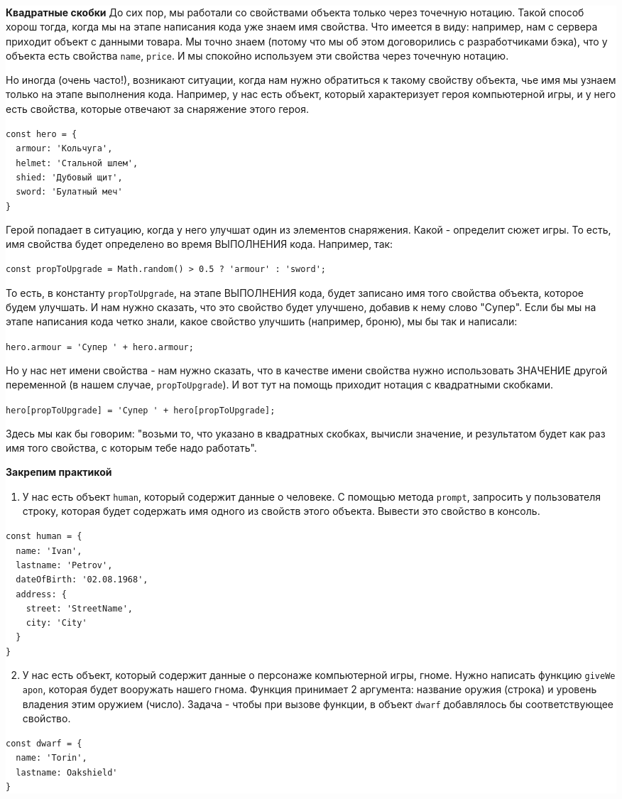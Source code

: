 **Квадратные скобки**
До сих пор, мы работали со свойствами объекта только через точечную нотацию. Такой способ хорош тогда, когда мы на этапе написания кода уже знаем имя свойства. Что имеется в виду: например, нам с сервера приходит объект с данными товара. Мы точно знаем (потому что мы об этом договорились с разработчиками бэка), что у объекта есть свойства `name`, `price`. И мы спокойно используем эти свойства через точечную нотацию.

Но иногда (очень часто!), возникают ситуации, когда нам нужно обратиться к такому свойству объекта, чье имя мы узнаем только на этапе выполнения кода. Например, у нас есть объект, который характеризует героя компьютерной игры, и у него есть свойства, которые отвечают за снаряжение этого героя.
```
const hero = {
  armour: 'Кольчуга',
  helmet: 'Стальной шлем',
  shied: 'Дубовый щит',
  sword: 'Булатный меч'
}
```

Герой попадает в ситуацию, когда у него улучшат один из элементов снаряжения. Какой - определит сюжет игры. То есть, имя свойства будет определено во время ВЫПОЛНЕНИЯ кода. Например, так:
```
const propToUpgrade = Math.random() > 0.5 ? 'armour' : 'sword';
```

То есть, в константу `propToUpgrade`, на этапе ВЫПОЛНЕНИЯ кода, будет записано имя того свойства объекта, которое будем улучшать. И нам нужно сказать, что это свойство будет улучшено, добавив к нему слово "Супер". Если бы мы на этапе написания кода четко знали, какое свойство улучшить (например, броню), мы бы так и написали:
```
hero.armour = 'Супер ' + hero.armour;
```

Но у нас нет имени свойства - нам нужно сказать, что в качестве имени свойства нужно использовать ЗНАЧЕНИЕ другой переменной (в нашем случае, `propToUpgrade`). И вот тут на помощь приходит нотация с квадратными скобками.
```
hero[propToUpgrade] = 'Супер ' + hero[propToUpgrade];
```

Здесь мы как бы говорим: "возьми то, что указано в квадратных скобках, вычисли значение, и результатом будет как раз имя того свойства, с которым тебе надо работать".

**Закрепим практикой**
1. У нас есть объект `human`, который содержит данные о человеке. С помощью метода `prompt`, запросить у пользователя строку, которая будет содержать имя одного из свойств этого объекта. Вывести это свойство в консоль.
```
const human = {
  name: 'Ivan',
  lastname: 'Petrov',
  dateOfBirth: '02.08.1968',
  address: {
    street: 'StreetName',
    city: 'City'
  }
}
```
2. У нас есть объект, который содержит данные о персонаже компьютерной игры, гноме. Нужно написать функцию `giveWeapon`, которая будет вооружать нашего гнома. Функция принимает 2 аргумента: название оружия (строка) и уровень владения этим оружием (число). Задача - чтобы при вызове функции, в объект `dwarf` добавлялось бы соответствующее свойство.
```
const dwarf = {
  name: 'Torin',
  lastname: Oakshield'
}
```
